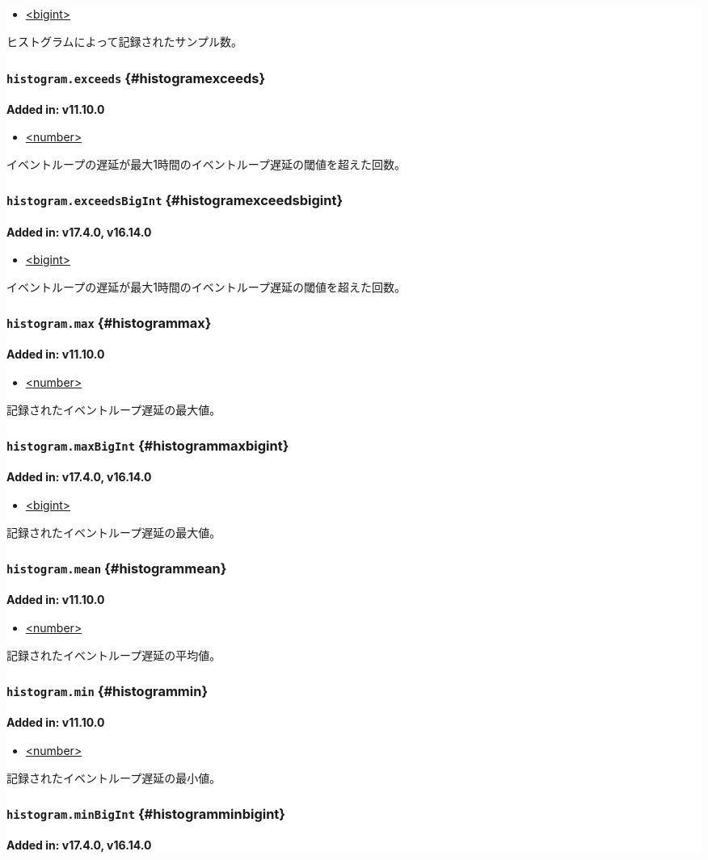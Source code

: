 - [\<bigint\>](https://developer.mozilla.org/en-US/docs/Web/JavaScript/Reference/Global_Objects/BigInt)

ヒストグラムによって記録されたサンプル数。


### `histogram.exceeds` {#histogramexceeds}

**Added in: v11.10.0**

- [\<number\>](https://developer.mozilla.org/en-US/docs/Web/JavaScript/Data_structures#Number_type)

イベントループの遅延が最大1時間のイベントループ遅延の閾値を超えた回数。

### `histogram.exceedsBigInt` {#histogramexceedsbigint}

**Added in: v17.4.0, v16.14.0**

- [\<bigint\>](https://developer.mozilla.org/en-US/docs/Web/JavaScript/Reference/Global_Objects/BigInt)

イベントループの遅延が最大1時間のイベントループ遅延の閾値を超えた回数。

### `histogram.max` {#histogrammax}

**Added in: v11.10.0**

- [\<number\>](https://developer.mozilla.org/en-US/docs/Web/JavaScript/Data_structures#Number_type)

記録されたイベントループ遅延の最大値。

### `histogram.maxBigInt` {#histogrammaxbigint}

**Added in: v17.4.0, v16.14.0**

- [\<bigint\>](https://developer.mozilla.org/en-US/docs/Web/JavaScript/Reference/Global_Objects/BigInt)

記録されたイベントループ遅延の最大値。

### `histogram.mean` {#histogrammean}

**Added in: v11.10.0**

- [\<number\>](https://developer.mozilla.org/en-US/docs/Web/JavaScript/Data_structures#Number_type)

記録されたイベントループ遅延の平均値。

### `histogram.min` {#histogrammin}

**Added in: v11.10.0**

- [\<number\>](https://developer.mozilla.org/en-US/docs/Web/JavaScript/Data_structures#Number_type)

記録されたイベントループ遅延の最小値。

### `histogram.minBigInt` {#histogramminbigint}

**Added in: v17.4.0, v16.14.0**
